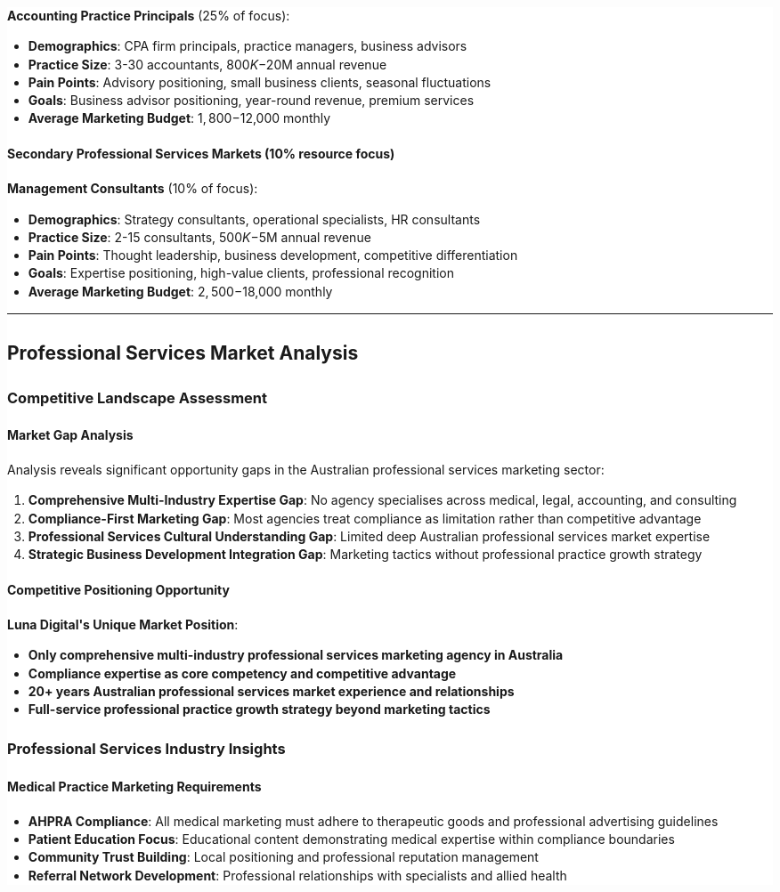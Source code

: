 **Accounting Practice Principals** (25% of focus):
- **Demographics**: CPA firm principals, practice managers, business advisors
- **Practice Size**: 3-30 accountants, $800K-$20M annual revenue
- **Pain Points**: Advisory positioning, small business clients, seasonal fluctuations
- **Goals**: Business advisor positioning, year-round revenue, premium services
- **Average Marketing Budget**: $1,800-$12,000 monthly

#### **Secondary Professional Services Markets** (10% resource focus)

**Management Consultants** (10% of focus):
- **Demographics**: Strategy consultants, operational specialists, HR consultants
- **Practice Size**: 2-15 consultants, $500K-$5M annual revenue
- **Pain Points**: Thought leadership, business development, competitive differentiation
- **Goals**: Expertise positioning, high-value clients, professional recognition
- **Average Marketing Budget**: $2,500-$18,000 monthly

---

## Professional Services Market Analysis

### **Competitive Landscape Assessment**

#### **Market Gap Analysis**
Analysis reveals significant opportunity gaps in the Australian professional services marketing sector:

1. **Comprehensive Multi-Industry Expertise Gap**: No agency specialises across medical, legal, accounting, and consulting
2. **Compliance-First Marketing Gap**: Most agencies treat compliance as limitation rather than competitive advantage
3. **Professional Services Cultural Understanding Gap**: Limited deep Australian professional services market expertise
4. **Strategic Business Development Integration Gap**: Marketing tactics without professional practice growth strategy

#### **Competitive Positioning Opportunity**
**Luna Digital's Unique Market Position**:
- **Only comprehensive multi-industry professional services marketing agency in Australia**
- **Compliance expertise as core competency and competitive advantage**
- **20+ years Australian professional services market experience and relationships**
- **Full-service professional practice growth strategy beyond marketing tactics**

### **Professional Services Industry Insights**

#### **Medical Practice Marketing Requirements**
- **AHPRA Compliance**: All medical marketing must adhere to therapeutic goods and professional advertising guidelines
- **Patient Education Focus**: Educational content demonstrating medical expertise within compliance boundaries
- **Community Trust Building**: Local positioning and professional reputation management
- **Referral Network Development**: Professional relationships with specialists and allied health
